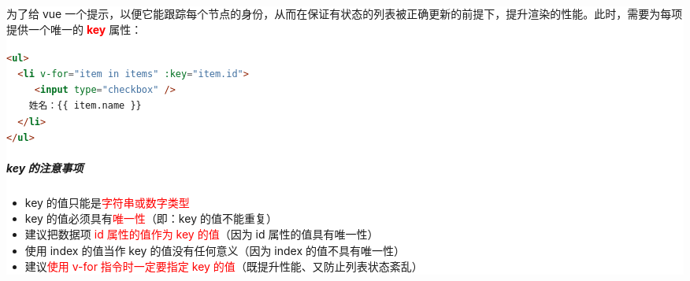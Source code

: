    为了给 vue 一个提示，以便它能跟踪每个节点的身份，从而在保证有状态的列表被正确更新的前提下，提升渲染的性能。此时，需要为每项提供一个唯一的 <font color="red">**key**</font> 属性：

   ```html
   <ul>
     <li v-for="item in items" :key="item.id">
     	<input type="checkbox" />
       姓名：{{ item.name }}
     </li>
   </ul>
   ```

   

   ##### key 的注意事项

   - key 的值只能是<font color="red">字符串或数字类型</font>
   - key 的值必须具有<font color="red">唯一性</font>（即：key 的值不能重复）
   - 建议把数据项 <font color="red">id 属性的值作为 key 的值</font>（因为 id 属性的值具有唯一性）
   - 使用 index 的值当作 key 的值没有任何意义（因为 index 的值不具有唯一性）
   - 建议<font color="red">使用 v-for 指令时一定要指定 key 的值</font>（既提升性能、又防止列表状态紊乱）